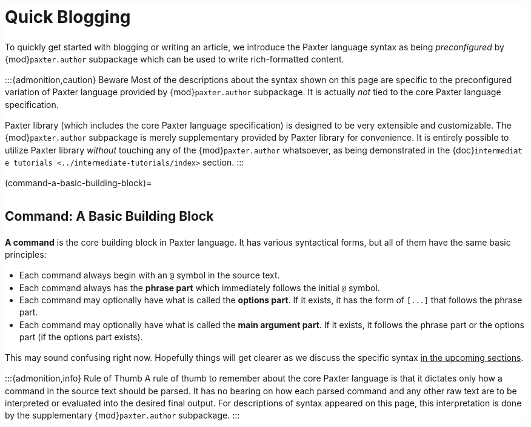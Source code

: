 # Quick Blogging

To quickly get started with blogging or writing an article,
we introduce the Paxter language syntax
as being _preconfigured_ by {mod}`paxter.author` subpackage
which can be used to write rich-formatted content.

:::{admonition,caution} Beware 
Most of the descriptions about the syntax shown on this page
are specific to the preconfigured variation of Paxter language
provided by {mod}`paxter.author` subpackage.
It is actually _not_ tied to the core Paxter language specification.

Paxter library (which includes the core Paxter language specification)
is designed to be very extensible and customizable.
The {mod}`paxter.author` subpackage is merely
supplementary provided by Paxter library for convenience.
It is entirely possible to utilize Paxter library _without_ touching
any of the {mod}`paxter.author` whatsoever,
as being demonstrated in the
{doc}`intermediate tutorials <../intermediate-tutorials/index>` section.
:::


(command-a-basic-building-block)=
## Command: A Basic Building Block

**A command** is the core building block in Paxter language.
It has various syntactical forms, but all of them have the same basic principles:

- Each command always begin with an `@` symbol in the source text.
- Each command always has the **phrase part**
  which immediately follows the initial `@` symbol.
- Each command may optionally have what is called the **options part**.
  If it exists, it has the form of `[...]` that follows the phrase part.
- Each command may optionally have what is called the **main argument part**.
  If it exists, it follows the phrase part
  or the options part (if the options part exists).

This may sound confusing right now.
Hopefully things will get clearer as we discuss
the specific syntax [in the upcoming sections](evaluation-cycle-explained.md).

:::{admonition,info} Rule of Thumb
A rule of thumb to remember about the core Paxter language
is that it dictates only how a command in the source text should be parsed.
It has no bearing on how each parsed command and any other raw text
are to be interpreted or evaluated into the desired final output.
For descriptions of syntax appeared on this page,
this interpretation is done by the supplementary {mod}`paxter.author` subpackage.
:::


